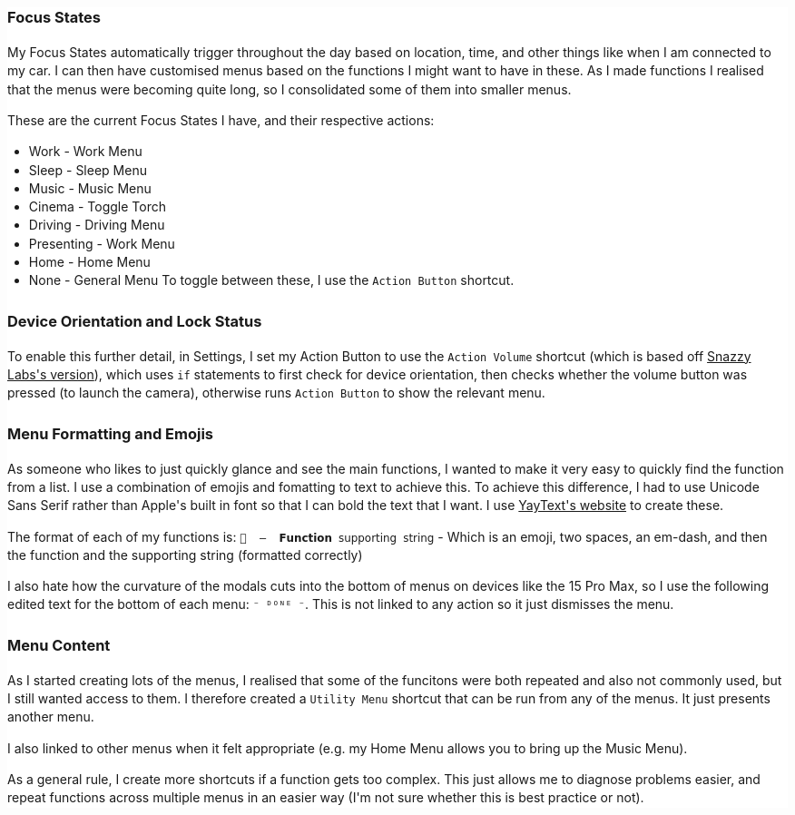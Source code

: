 ### Focus States

My Focus States automatically trigger throughout the day based on location, time, and other things like when I am connected to my car. I can then have customised menus based on the functions I might want to have in these. As I made functions I realised that the menus were becoming quite long, so I consolidated some of them into smaller menus. 

These are the current Focus States I have, and their respective actions:
- Work - Work Menu
- Sleep - Sleep Menu
- Music - Music Menu
- Cinema - Toggle Torch
- Driving - Driving Menu
- Presenting - Work Menu
- Home - Home Menu
- None - General Menu
To toggle between these, I use the `Action Button` shortcut.

### Device Orientation and Lock Status

To enable this further detail, in Settings, I set my Action Button to use the `Action Volume` shortcut (which is based off [Snazzy Labs's version](https://www.youtube.com/watch?v=0bvHUvWI4TI)), which uses `if` statements to first check for device orientation, then checks whether the volume button was pressed (to launch the camera), otherwise runs `Action Button` to show the relevant menu. 

### Menu Formatting and Emojis

As someone who likes to just quickly glance and see the main functions, I wanted to make it very easy to quickly find the function from a list. I use a combination of emojis and fomatting to text to achieve this. To achieve this difference, I had to use Unicode Sans Serif rather than Apple's built in font so that I can bold the text that I want. I use [YayText's website](https://yaytext.com/sans-serif/) to create these.

The format of each of my functions is:
`📱  —  𝗙𝘂𝗻𝗰𝘁𝗶𝗼𝗻 𝗌𝗎𝗉𝗉𝗈𝗋𝗍𝗂𝗇𝗀 𝗌𝗍𝗋𝗂𝗇𝗀` - Which is an emoji, two spaces, an em-dash, and then the function and the supporting string (formatted correctly)

I also hate how the curvature of the modals cuts into the bottom of menus on devices like the 15 Pro Max, so I use the following edited text for the bottom of each menu: ` ⁻ ᴰᴼᴺᴱ ⁻ `. This is not linked to any action so it just dismisses the menu.

### Menu Content

As I started creating lots of the menus, I realised that some of the funcitons were both repeated and also not commonly used, but I still wanted access to them. I therefore created a `Utility Menu` shortcut that can be run from any of the menus. It just presents another menu.

I also linked to other menus when it felt appropriate (e.g. my Home Menu allows you to bring up the Music Menu).

As a general rule, I create more shortcuts if a function gets too complex. This just allows me to diagnose problems easier, and repeat functions across multiple menus in an easier way (I'm not sure whether this is best practice or not).
